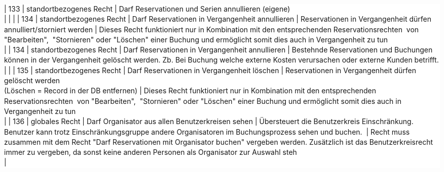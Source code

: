 | 133  | standortbezogenes Recht | Darf Reservationen und Serien annullieren (eigene)<br/>           |                                                                                                                                                                                                                                                                                                                                                                                                                                                                                                                                                                                                                |                                                                                                                                                                                                                                                                                                                                                           |
| 134  | standortbezogenes Recht | Darf Reservationen in Vergangenheit annullieren                   | Reservationen in Vergangenheit dürfen annulliert/storniert werden                                                                                                                                                                                                                                                                                                                                                                                                                                                                                                                                              | Dieses Recht funktioniert nur in Kombination mit den entsprechenden Reservationsrechten  von "Bearbeiten",  "Stornieren" oder "Löschen" einer Buchung und ermöglicht somit dies auch in Vergangenheit zu tun<br/>                                                                                                                                         |
| 134  | standortbezogenes Recht | Darf Reservationen in Vergangenheit annullieren                   | Bestehnde Reservationen und Buchungen können in der Vergangenheit gelöscht werden. Zb. Bei Buchung welche externe Kosten verursachen oder externe Kunden betrifft.                                                                                                                                                                                                                                                                                                                                                                                                                                             |                                                                                                                                                                                                                                                                                                                                                           |
| 135  | standortbezogenes Recht | Darf Reservationen in Vergangenheit löschen                       | Reservationen in Vergangenheit dürfen gelöscht werden<br/>(Löschen = Record in der DB entfernen)                                                                                                                                                                                                                                                                                                                                                                                                                                                                                                               | Dieses Recht funktioniert nur in Kombination mit den entsprechenden Reservationsrechten  von "Bearbeiten",  "Stornieren" oder "Löschen" einer Buchung und ermöglicht somit dies auch in Vergangenheit zu tun<br/>                                                                                                                                         |
| 136  | globales Recht          | Darf Organisator aus allen Benutzerkreisen sehen                  | Übersteuert die Benutzerkreis Einschränkung. Benutzer kann trotz Einschränkungsgruppe andere Organisatoren im Buchungsprozess sehen und buchen.                                                                                                                                                                                                                                                                                                                                                                                                                                                                | Recht muss zusammen mit dem Recht "Darf Reservationen mit Organisator buchen" vergeben werden. Zusätzlich ist das Benutzerkreisrecht immer zu vergeben, da sonst keine anderen Personen als Organisator zur Auswahl steh<br/>                                                                                                                             |